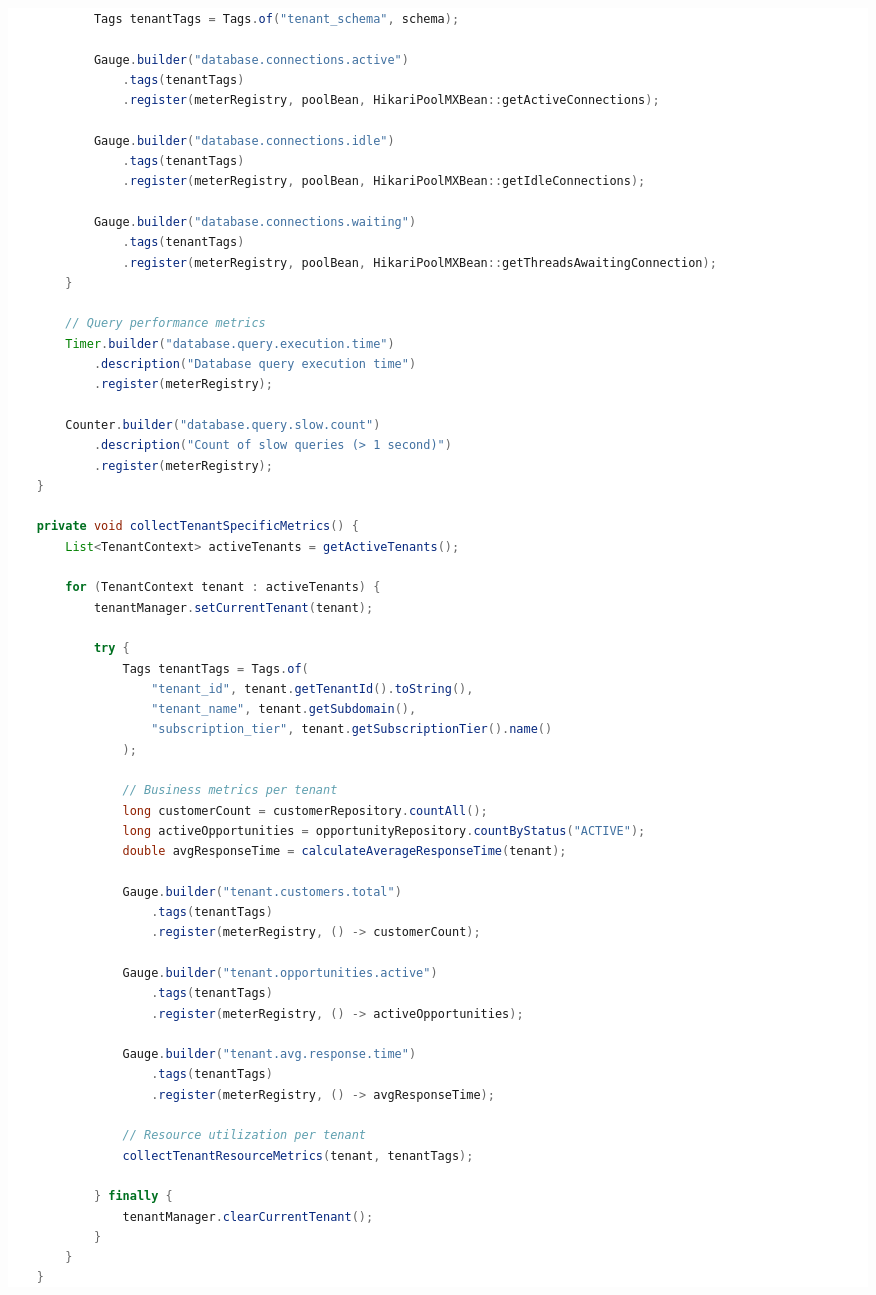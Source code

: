 ```java
            Tags tenantTags = Tags.of("tenant_schema", schema);
            
            Gauge.builder("database.connections.active")
                .tags(tenantTags)
                .register(meterRegistry, poolBean, HikariPoolMXBean::getActiveConnections);
                
            Gauge.builder("database.connections.idle")
                .tags(tenantTags)
                .register(meterRegistry, poolBean, HikariPoolMXBean::getIdleConnections);
                
            Gauge.builder("database.connections.waiting")
                .tags(tenantTags)
                .register(meterRegistry, poolBean, HikariPoolMXBean::getThreadsAwaitingConnection);
        }
        
        // Query performance metrics
        Timer.builder("database.query.execution.time")
            .description("Database query execution time")
            .register(meterRegistry);
            
        Counter.builder("database.query.slow.count")
            .description("Count of slow queries (> 1 second)")
            .register(meterRegistry);
    }
    
    private void collectTenantSpecificMetrics() {
        List<TenantContext> activeTenants = getActiveTenants();
        
        for (TenantContext tenant : activeTenants) {
            tenantManager.setCurrentTenant(tenant);
            
            try {
                Tags tenantTags = Tags.of(
                    "tenant_id", tenant.getTenantId().toString(),
                    "tenant_name", tenant.getSubdomain(),
                    "subscription_tier", tenant.getSubscriptionTier().name()
                );
                
                // Business metrics per tenant
                long customerCount = customerRepository.countAll();
                long activeOpportunities = opportunityRepository.countByStatus("ACTIVE");
                double avgResponseTime = calculateAverageResponseTime(tenant);
                
                Gauge.builder("tenant.customers.total")
                    .tags(tenantTags)
                    .register(meterRegistry, () -> customerCount);
                    
                Gauge.builder("tenant.opportunities.active")
                    .tags(tenantTags)
                    .register(meterRegistry, () -> activeOpportunities);
                    
                Gauge.builder("tenant.avg.response.time")
                    .tags(tenantTags)
                    .register(meterRegistry, () -> avgResponseTime);
                    
                // Resource utilization per tenant
                collectTenantResourceMetrics(tenant, tenantTags);
                
            } finally {
                tenantManager.clearCurrentTenant();
            }
        }
    }
```